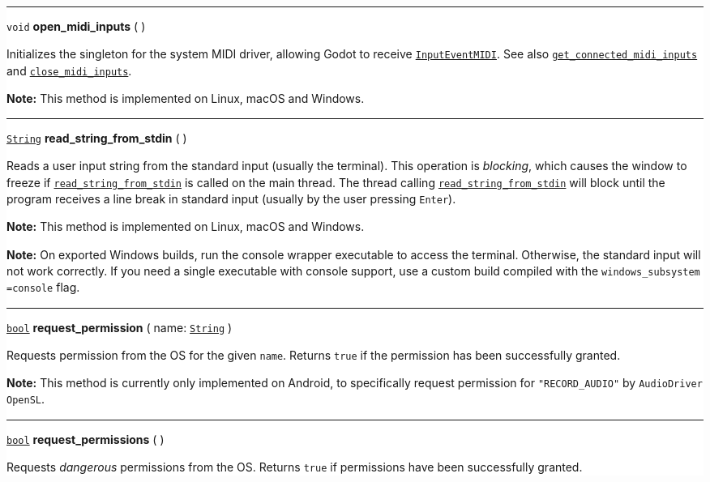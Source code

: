 





---

<div id="_class_os_method_open_midi_inputs"></div>

`void` **open_midi_inputs** ( )<div id="class_os_method_open_midi_inputs"></div>

Initializes the singleton for the system MIDI driver, allowing Godot to receive [`InputEventMIDI`](class_inputeventmidi.md). See also [`get_connected_midi_inputs`](#class_os_method_get_connected_midi_inputs) and [`close_midi_inputs`](#class_os_method_close_midi_inputs).

 **Note:** This method is implemented on Linux, macOS and Windows.



---

<div id="_class_os_method_read_string_from_stdin"></div>

[`String`](class_string.md) **read_string_from_stdin** ( )<div id="class_os_method_read_string_from_stdin"></div>

Reads a user input string from the standard input (usually the terminal). This operation is *blocking*, which causes the window to freeze if [`read_string_from_stdin`](#class_os_method_read_string_from_stdin) is called on the main thread. The thread calling [`read_string_from_stdin`](#class_os_method_read_string_from_stdin) will block until the program receives a line break in standard input (usually by the user pressing <i class="fa fa-gamepad"></i>`Enter`).

 **Note:** This method is implemented on Linux, macOS and Windows.

 **Note:** On exported Windows builds, run the console wrapper executable to access the terminal. Otherwise, the standard input will not work correctly. If you need a single executable with console support, use a custom build compiled with the `windows_subsystem=console` flag.



---

<div id="_class_os_method_request_permission"></div>

[`bool`](class_bool.md) **request_permission** ( name: [`String`](class_string.md) )<div id="class_os_method_request_permission"></div>

Requests permission from the OS for the given `name`. Returns `true` if the permission has been successfully granted.

 **Note:** This method is currently only implemented on Android, to specifically request permission for `"RECORD_AUDIO"` by `AudioDriverOpenSL`.



---

<div id="_class_os_method_request_permissions"></div>

[`bool`](class_bool.md) **request_permissions** ( )<div id="class_os_method_request_permissions"></div>

Requests *dangerous* permissions from the OS. Returns `true` if permissions have been successfully granted.
